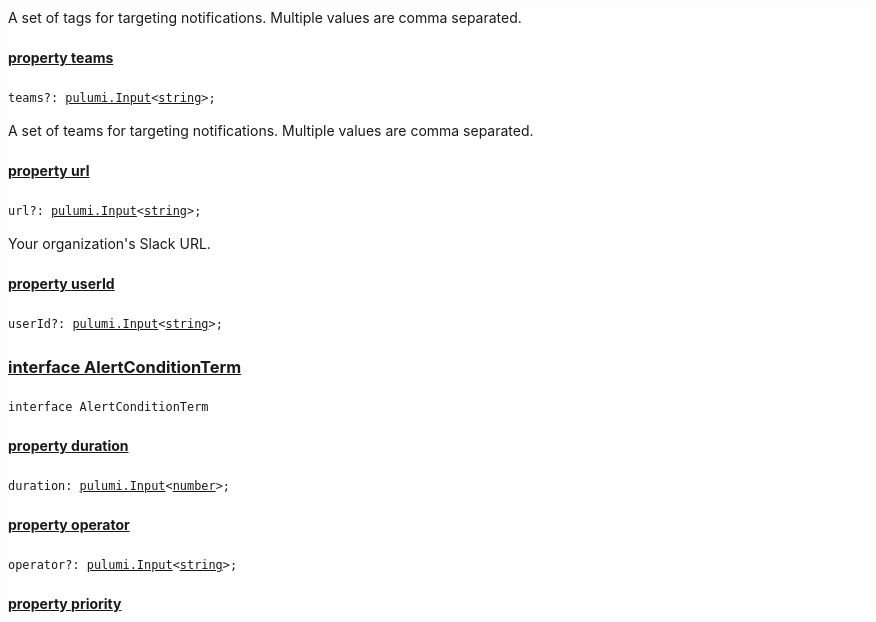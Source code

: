 A set of tags for targeting notifications. Multiple values are comma separated.

<h4 class="pdoc-member-header" id="AlertChannelConfig-teams">
<a class="pdoc-child-name" href="https://github.com/pulumi/pulumi-newrelic/blob/043bbf1c1f832f7ed69556f163544ea1365dddba/sdk/nodejs/types/input.ts#L89">property <b>teams</b></a>
</h4>

<pre class="highlight"><code><span class='kd'></span>teams?: <a href='/docs/reference/pkg/nodejs/pulumi/pulumi/#Input'>pulumi.Input</a>&lt;<span class='kd'><a href='https://developer.mozilla.org/en-US/docs/Web/JavaScript/Reference/Global_Objects/String'>string</a></span>&gt;;</code></pre>

A set of teams for targeting notifications. Multiple values are comma separated.

<h4 class="pdoc-member-header" id="AlertChannelConfig-url">
<a class="pdoc-child-name" href="https://github.com/pulumi/pulumi-newrelic/blob/043bbf1c1f832f7ed69556f163544ea1365dddba/sdk/nodejs/types/input.ts#L93">property <b>url</b></a>
</h4>

<pre class="highlight"><code><span class='kd'></span>url?: <a href='/docs/reference/pkg/nodejs/pulumi/pulumi/#Input'>pulumi.Input</a>&lt;<span class='kd'><a href='https://developer.mozilla.org/en-US/docs/Web/JavaScript/Reference/Global_Objects/String'>string</a></span>&gt;;</code></pre>

Your organization's Slack URL.

<h4 class="pdoc-member-header" id="AlertChannelConfig-userId">
<a class="pdoc-child-name" href="https://github.com/pulumi/pulumi-newrelic/blob/043bbf1c1f832f7ed69556f163544ea1365dddba/sdk/nodejs/types/input.ts#L94">property <b>userId</b></a>
</h4>

<pre class="highlight"><code><span class='kd'></span>userId?: <a href='/docs/reference/pkg/nodejs/pulumi/pulumi/#Input'>pulumi.Input</a>&lt;<span class='kd'><a href='https://developer.mozilla.org/en-US/docs/Web/JavaScript/Reference/Global_Objects/String'>string</a></span>&gt;;</code></pre>
<h3 class="pdoc-module-header" id="AlertConditionTerm" data-link-title="AlertConditionTerm">
    <a href="https://github.com/pulumi/pulumi-newrelic/blob/043bbf1c1f832f7ed69556f163544ea1365dddba/sdk/nodejs/types/input.ts#L97">
        interface <strong>AlertConditionTerm</strong>
    </a>
</h3>

<pre class="highlight"><code><span class='kr'>interface</span> <span class='nx'>AlertConditionTerm</span></code></pre>
<h4 class="pdoc-member-header" id="AlertConditionTerm-duration">
<a class="pdoc-child-name" href="https://github.com/pulumi/pulumi-newrelic/blob/043bbf1c1f832f7ed69556f163544ea1365dddba/sdk/nodejs/types/input.ts#L98">property <b>duration</b></a>
</h4>

<pre class="highlight"><code><span class='kd'></span>duration: <a href='/docs/reference/pkg/nodejs/pulumi/pulumi/#Input'>pulumi.Input</a>&lt;<span class='kd'><a href='https://developer.mozilla.org/en-US/docs/Web/JavaScript/Reference/Global_Objects/Number'>number</a></span>&gt;;</code></pre>
<h4 class="pdoc-member-header" id="AlertConditionTerm-operator">
<a class="pdoc-child-name" href="https://github.com/pulumi/pulumi-newrelic/blob/043bbf1c1f832f7ed69556f163544ea1365dddba/sdk/nodejs/types/input.ts#L99">property <b>operator</b></a>
</h4>

<pre class="highlight"><code><span class='kd'></span>operator?: <a href='/docs/reference/pkg/nodejs/pulumi/pulumi/#Input'>pulumi.Input</a>&lt;<span class='kd'><a href='https://developer.mozilla.org/en-US/docs/Web/JavaScript/Reference/Global_Objects/String'>string</a></span>&gt;;</code></pre>
<h4 class="pdoc-member-header" id="AlertConditionTerm-priority">
<a class="pdoc-child-name" href="https://github.com/pulumi/pulumi-newrelic/blob/043bbf1c1f832f7ed69556f163544ea1365dddba/sdk/nodejs/types/input.ts#L100">property <b>priority</b></a>
</h4>
